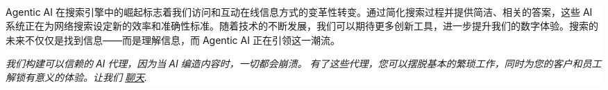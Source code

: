 Agentic AI 在搜索引擎中的崛起标志着我们访问和互动在线信息方式的变革性转变。通过简化搜索过程并提供简洁、相关的答案，这些 AI 系统正在为网络搜索设定新的效率和准确性标准。随着技术的不断发展，我们可以期待更多创新工具，进一步提升我们的数字体验。搜索的未来不仅仅是找到信息——而是理解信息，而 Agentic AI 正在引领这一潮流。

*我们构建可以信赖的 AI 代理，因为当 AI 编造内容时，一切都会崩溃。* *有了这些代理，您可以摆脱基本的繁琐工作，同时为您的客户和员工解锁有意义的体验。让我们 [聊天](https://i08q6d37ffv.typeform.com/to/jy0d9ZKY?typeform-source=antematter.io).*

